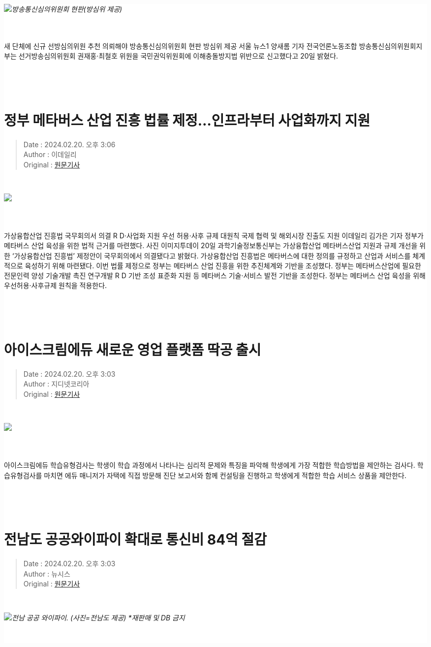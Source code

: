 <img src="https://imgnews.pstatic.net/image/421/2024/02/20/0007362631_001_20240220150811450.jpg?type=w647" id="img1"></img><em class="img_desc">방송통신심의위원회 현판(방심위 제공)</em>  
<br/><br/>  
  
새 단체에 신규 선방심의위원 추천 의뢰해야 방송통신심의위원회 현판 방심위 제공 서울 뉴스1 양새롬 기자 전국언론노동조합 방송통신심의위원회지부는 선거방송심의위원회 권재홍·최철호 위원을 국민권익위원회에 이해충돌방지법 위반으로 신고했다고 20일 밝혔다.  
<br/><br/><br/>  

  
# 정부 메타버스 산업 진흥 법률 제정…인프라부터 사업화까지 지원  
  
> Date : 2024.02.20. 오후 3:06  
> Author : 이데일리  
> Original : [원문기사](https://n.news.naver.com/mnews/article/018/0005676980?sid=105)  
<br/>  
  
<img src="https://imgnews.pstatic.net/image/018/2024/02/20/0005676980_001_20240220150604749.jpg?type=w647" id="img1"></img>  
<br/><br/>  
  
가상융합산업 진흥법 국무회의서 의결 R D·사업화 지원 우선 허용·사후 규제 대원칙 국제 협력 및 해외시장 진출도 지원 이데일리 김가은 기자 정부가 메타버스 산업 육성을 위한 법적 근거를 마련했다.
사진 이미지투데이 20일 과학기술정보통신부는 가상융합산업 메타버스산업 지원과 규제 개선을 위한 ‘가상융합산업 진흥법’ 제정안이 국무회의에서 의결됐다고 밝혔다.
가상융합산업 진흥법은 메타버스에 대한 정의를 규정하고 산업과 서비스를 체계적으로 육성하기 위해 마련됐다.
이번 법률 제정으로 정부는 메타버스 산업 진흥을 위한 추진체계와 기반을 조성했다.
정부는 메타버스산업에 필요한 전문인력 양성 기술개발 촉진 연구개발 R D 기반 조성 표준화 지원 등 메타버스 기술·서비스 발전 기반을 조성한다.
정부는 메타버스 산업 육성을 위해 우선허용·사후규제 원칙을 적용한다.  
<br/><br/><br/>  

  
# 아이스크림에듀 새로운 영업 플랫폼 딱공 출시  
  
> Date : 2024.02.20. 오후 3:03  
> Author : 지디넷코리아  
> Original : [원문기사](https://n.news.naver.com/mnews/article/092/0002321874?sid=105)  
<br/>  
  
<img src="https://imgnews.pstatic.net/image/092/2024/02/20/0002321874_001_20240220150301179.jpg?type=w647" id="img1"></img>  
<br/><br/>  
  
아이스크림에듀 학습유형검사는 학생이 학습 과정에서 나타나는 심리적 문제와 특징을 파악해 학생에게 가장 적합한 학습방법을 제안하는 검사다.
학습유형검사를 마치면 에듀 매니저가 자택에 직접 방문해 진단 보고서와 함께 컨설팅을 진행하고 학생에게 적합한 학습 서비스 상품을 제안한다.  
<br/><br/><br/>  

  
# 전남도 공공와이파이 확대로 통신비 84억 절감  
  
> Date : 2024.02.20. 오후 3:03  
> Author : 뉴시스  
> Original : [원문기사](https://n.news.naver.com/mnews/article/003/0012382590?sid=105)  
<br/>  
  
<img src="https://imgnews.pstatic.net/image/003/2024/02/20/NISI20240220_0001483930_web_20240220145249_20240220150310748.jpg?type=w647" id="img1"></img><em class="img_desc">전남 공공 와이파이. (사진=전남도 제공) *재판매 및 DB 금지</em>  
<br/><br/>  
  